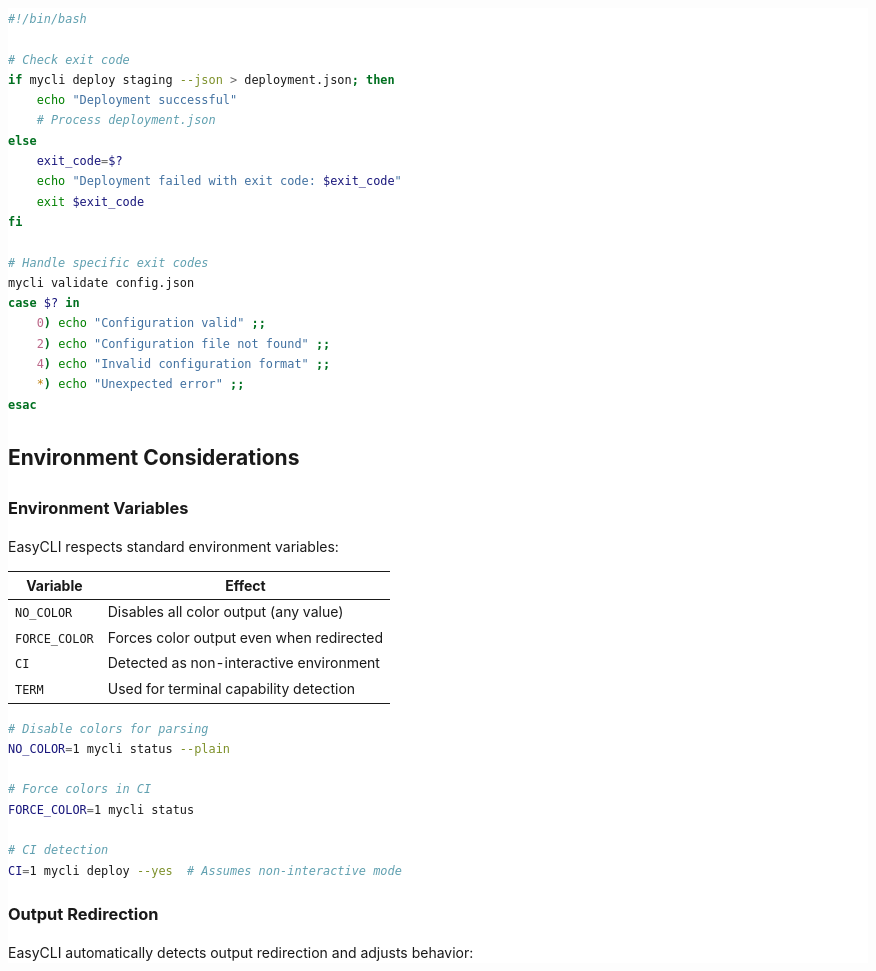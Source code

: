 ```bash
#!/bin/bash

# Check exit code
if mycli deploy staging --json > deployment.json; then
    echo "Deployment successful"
    # Process deployment.json
else
    exit_code=$?
    echo "Deployment failed with exit code: $exit_code"
    exit $exit_code
fi

# Handle specific exit codes
mycli validate config.json
case $? in
    0) echo "Configuration valid" ;;
    2) echo "Configuration file not found" ;;
    4) echo "Invalid configuration format" ;;
    *) echo "Unexpected error" ;;
esac
```

## Environment Considerations

### Environment Variables

EasyCLI respects standard environment variables:

| Variable | Effect |
|----------|--------|
| `NO_COLOR` | Disables all color output (any value) |
| `FORCE_COLOR` | Forces color output even when redirected |
| `CI` | Detected as non-interactive environment |
| `TERM` | Used for terminal capability detection |

```bash
# Disable colors for parsing
NO_COLOR=1 mycli status --plain

# Force colors in CI
FORCE_COLOR=1 mycli status

# CI detection
CI=1 mycli deploy --yes  # Assumes non-interactive mode
```

### Output Redirection

EasyCLI automatically detects output redirection and adjusts behavior:
